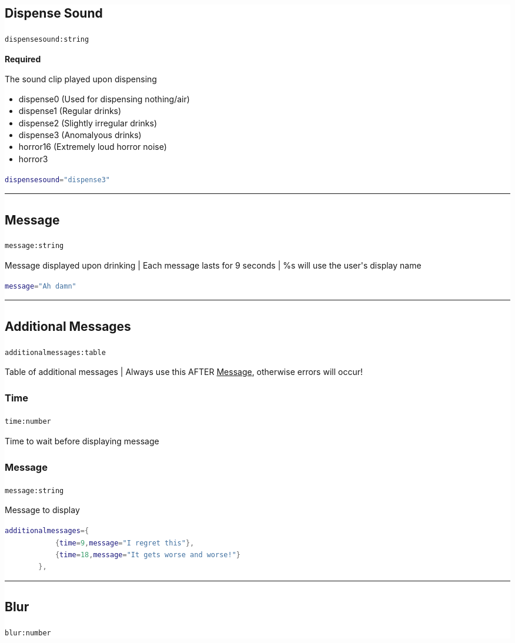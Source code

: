 ## Dispense Sound
`dispensesound:string`

**Required**

The sound clip played upon dispensing
- dispense0 (Used for dispensing nothing/air)
- dispense1 (Regular drinks)
- dispense2 (Slightly irregular drinks)
- dispense3 (Anomalyous drinks)
- horror16 (Extremely loud horror noise)
- horror3
```lua
dispensesound="dispense3"
```

---
## Message
`message:string`

Message displayed upon drinking | Each message lasts for 9 seconds | %s will use the user's display name
```lua
message="Ah damn"
```

---
## Additional Messages
`additionalmessages:table`

Table of additional messages | Always use this AFTER [Message](https://github.com/RedrcknRbn/294-Drinks?tab=readme-ov-file#message), otherwise errors will occur!
### Time
`time:number`

Time to wait before displaying message
###  Message
`message:string`

Message to display
```lua
additionalmessages={
			{time=9,message="I regret this"},
			{time=18,message="It gets worse and worse!"}
		},
```

---
## Blur
`blur:number`
